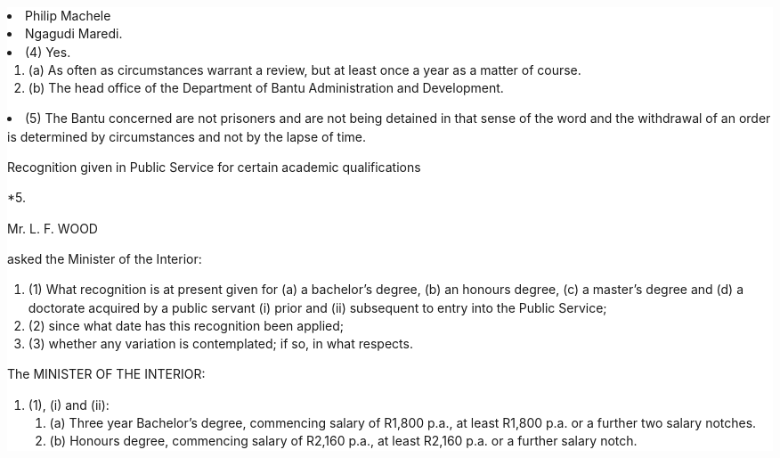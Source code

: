 <li>Philip Machele</li>

<li>Ngagudi Maredi.</li></ul></li>

<li>(4) Yes.

<ol>

<li>(a) As often as circumstances warrant a review, but at least once a year as a matter of course.</li>

<li>(b) The head office of the Department of Bantu Administration and Development.</li></ol></li>

<li>(5) The Bantu concerned are not prisoners and are not being detained in that sense of the word and the withdrawal of an order is determined by circumstances and not by the lapse of time.</li>

</ol>

</answer>

</oralStatements>

<oralStatements>

<heading>Recognition given in Public Service for certain academic qualifications</heading>

<question by="#wood" to="#minister_of_the_interior">

<num>*5.</num>

<from>Mr. L. F. WOOD</from>

<p>asked the Minister of the Interior:</p>

<ol>

<li>(1) What recognition is at present given for (a) a bachelor&#x2019;s degree, (b) an honours degree, (c) a master&#x2019;s degree and (d) a doctorate acquired by a public servant (i) prior and (ii) subsequent to entry into the Public Service;</li>

<li>(2) since what date has this recognition been applied;</li>

<li>(3) whether any variation is contemplated; if so, in what respects.</li>

</ol>

</question>

<answer by="#minister_of_the_interior" to="#wood">

<from>The MINISTER OF THE INTERIOR:</from>

<ol>

<li>(1), (i) and (ii):

<ol>

<li>(a) Three year Bachelor&#x2019;s degree, commencing salary of R1,800 p.a., at least R1,800 p.a. or a further two salary notches.</li>

<li>(b) Honours degree, commencing salary of R2,160 p.a., at least R2,160 p.a. or a further salary notch.</li>
